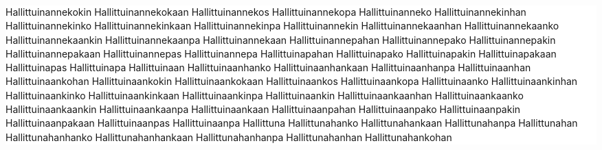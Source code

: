 Hallittuinannekokin
Hallittuinannekokaan
Hallittuinannekos
Hallittuinannekopa
Hallittuinanneko
Hallittuinannekinhan
Hallittuinannekinko
Hallittuinannekinkaan
Hallittuinannekinpa
Hallittuinannekin
Hallittuinannekaanhan
Hallittuinannekaanko
Hallittuinannekaankin
Hallittuinannekaanpa
Hallittuinannekaan
Hallittuinannepahan
Hallittuinannepako
Hallittuinannepakin
Hallittuinannepakaan
Hallittuinannepas
Hallittuinannepa
Hallittuinapahan
Hallittuinapako
Hallittuinapakin
Hallittuinapakaan
Hallittuinapas
Hallittuinapa
Hallittuinaan
Hallittuinaanhanko
Hallittuinaanhankaan
Hallittuinaanhanpa
Hallittuinaanhan
Hallittuinaankohan
Hallittuinaankokin
Hallittuinaankokaan
Hallittuinaankos
Hallittuinaankopa
Hallittuinaanko
Hallittuinaankinhan
Hallittuinaankinko
Hallittuinaankinkaan
Hallittuinaankinpa
Hallittuinaankin
Hallittuinaankaanhan
Hallittuinaankaanko
Hallittuinaankaankin
Hallittuinaankaanpa
Hallittuinaankaan
Hallittuinaanpahan
Hallittuinaanpako
Hallittuinaanpakin
Hallittuinaanpakaan
Hallittuinaanpas
Hallittuinaanpa
Hallittuna
Hallittunahanko
Hallittunahankaan
Hallittunahanpa
Hallittunahan
Hallittunahanhanko
Hallittunahanhankaan
Hallittunahanhanpa
Hallittunahanhan
Hallittunahankohan